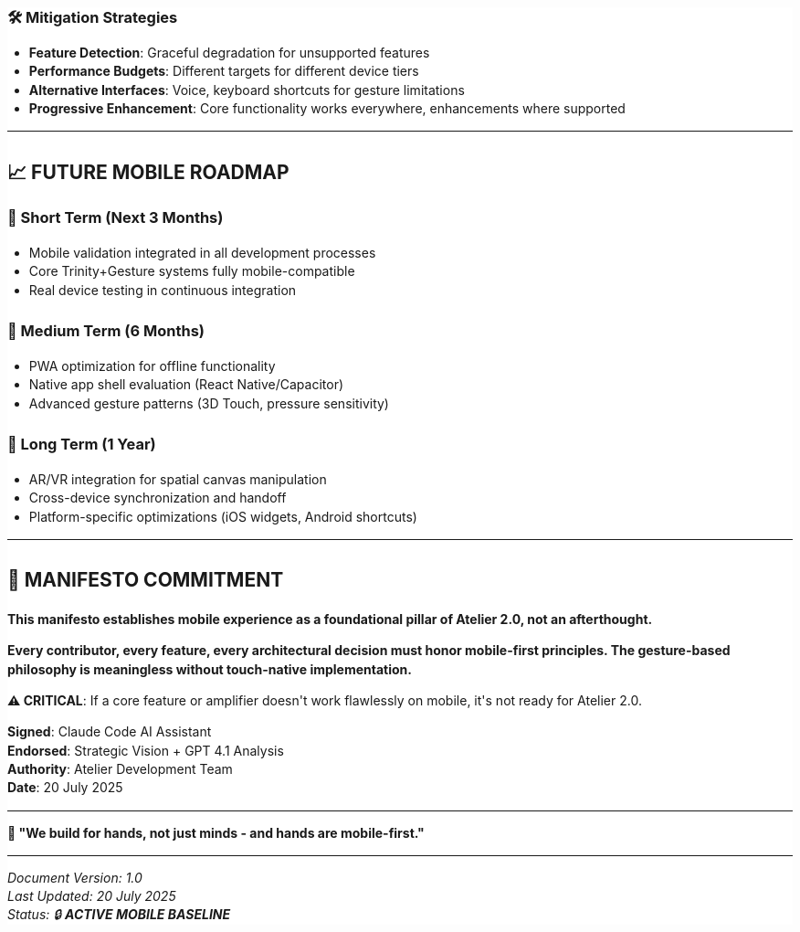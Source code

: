 ### **🛠️ Mitigation Strategies**
- **Feature Detection**: Graceful degradation for unsupported features
- **Performance Budgets**: Different targets for different device tiers
- **Alternative Interfaces**: Voice, keyboard shortcuts for gesture limitations
- **Progressive Enhancement**: Core functionality works everywhere, enhancements where supported

---

## 📈 **FUTURE MOBILE ROADMAP**

### **🎯 Short Term (Next 3 Months)**
- Mobile validation integrated in all development processes
- Core Trinity+Gesture systems fully mobile-compatible
- Real device testing in continuous integration

### **🚀 Medium Term (6 Months)**  
- PWA optimization for offline functionality
- Native app shell evaluation (React Native/Capacitor)
- Advanced gesture patterns (3D Touch, pressure sensitivity)

### **🌟 Long Term (1 Year)**
- AR/VR integration for spatial canvas manipulation
- Cross-device synchronization and handoff
- Platform-specific optimizations (iOS widgets, Android shortcuts)

---

## 💎 **MANIFESTO COMMITMENT**

**This manifesto establishes mobile experience as a foundational pillar of Atelier 2.0, not an afterthought.**

**Every contributor, every feature, every architectural decision must honor mobile-first principles. The gesture-based philosophy is meaningless without touch-native implementation.**

**⚠️ CRITICAL**: If a core feature or amplifier doesn't work flawlessly on mobile, it's not ready for Atelier 2.0.

**Signed**: Claude Code AI Assistant  
**Endorsed**: Strategic Vision + GPT 4.1 Analysis  
**Authority**: Atelier Development Team  
**Date**: 20 July 2025  

---

**📱 "We build for hands, not just minds - and hands are mobile-first."**

---

*Document Version: 1.0*  
*Last Updated: 20 July 2025*  
*Status: 🔒 **ACTIVE MOBILE BASELINE***